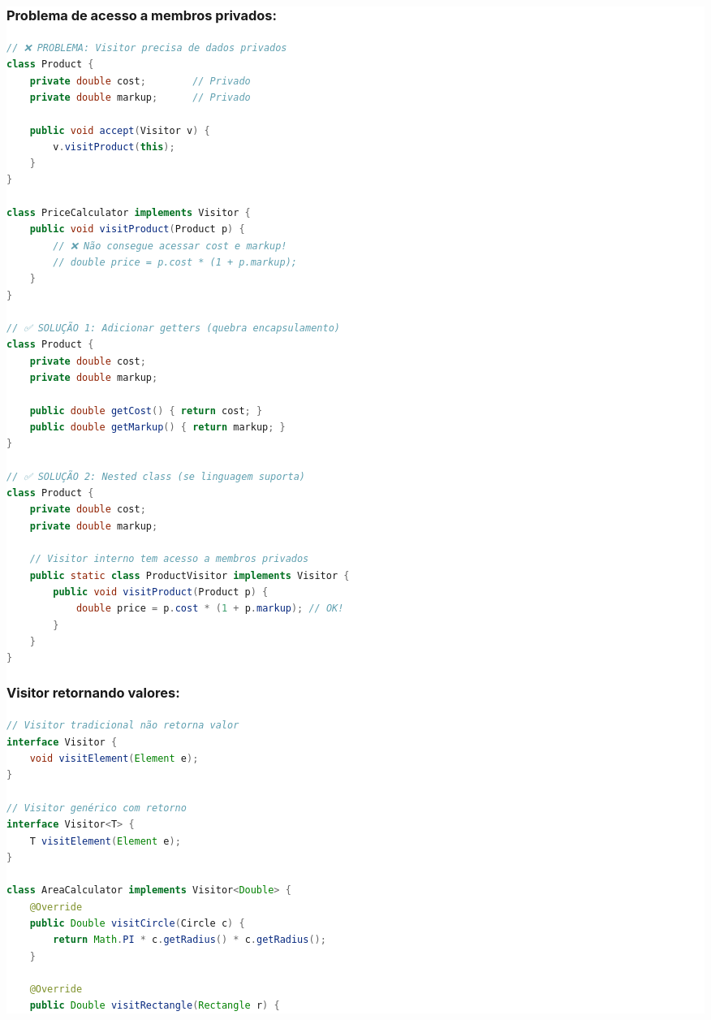 ### Problema de acesso a membros privados:

```java
// ❌ PROBLEMA: Visitor precisa de dados privados
class Product {
    private double cost;        // Privado
    private double markup;      // Privado
    
    public void accept(Visitor v) {
        v.visitProduct(this);
    }
}

class PriceCalculator implements Visitor {
    public void visitProduct(Product p) {
        // ❌ Não consegue acessar cost e markup!
        // double price = p.cost * (1 + p.markup);
    }
}

// ✅ SOLUÇÃO 1: Adicionar getters (quebra encapsulamento)
class Product {
    private double cost;
    private double markup;
    
    public double getCost() { return cost; }
    public double getMarkup() { return markup; }
}

// ✅ SOLUÇÃO 2: Nested class (se linguagem suporta)
class Product {
    private double cost;
    private double markup;
    
    // Visitor interno tem acesso a membros privados
    public static class ProductVisitor implements Visitor {
        public void visitProduct(Product p) {
            double price = p.cost * (1 + p.markup); // OK!
        }
    }
}
```

### Visitor retornando valores:

```java
// Visitor tradicional não retorna valor
interface Visitor {
    void visitElement(Element e);
}

// Visitor genérico com retorno
interface Visitor<T> {
    T visitElement(Element e);
}

class AreaCalculator implements Visitor<Double> {
    @Override
    public Double visitCircle(Circle c) {
        return Math.PI * c.getRadius() * c.getRadius();
    }
    
    @Override
    public Double visitRectangle(Rectangle r) {
```